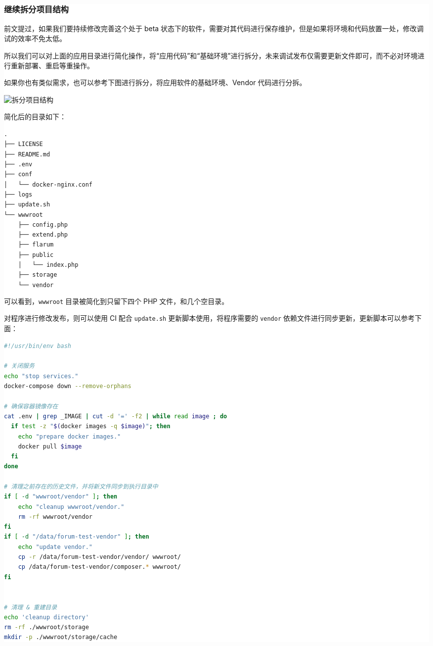 ### 继续拆分项目结构

前文提过，如果我们要持续修改完善这个处于 beta 状态下的软件，需要对其代码进行保存维护，但是如果将环境和代码放置一处，修改调试的效率不免太低。

所以我们可以对上面的应用目录进行简化操作，将“应用代码”和“基础环境”进行拆分，未来调试发布仅需要更新文件即可，而不必对环境进行重新部署、重启等重操作。

如果你也有类似需求，也可以参考下图进行拆分，将应用软件的基础环境、Vendor 代码进行分拆。

![拆分项目结构](https://attachment.soulteary.com/2019/07/16/split-dir.png)


简化后的目录如下：

```TeXT
.
├── LICENSE
├── README.md
├── .env
├── conf
│   └── docker-nginx.conf
├── logs
├── update.sh
└── wwwroot
    ├── config.php
    ├── extend.php
    ├── flarum
    ├── public
    │   └── index.php
    ├── storage
    └── vendor
```

可以看到，`wwwroot` 目录被简化到只留下四个 PHP 文件，和几个空目录。

对程序进行修改发布，则可以使用 CI 配合 `update.sh` 更新脚本使用，将程序需要的 `vendor` 依赖文件进行同步更新，更新脚本可以参考下面：

```bash
#!/usr/bin/env bash

# 关闭服务
echo "stop services."
docker-compose down --remove-orphans

# 确保容器镜像存在
cat .env | grep _IMAGE | cut -d '=' -f2 | while read image ; do
  if test -z "$(docker images -q $image)"; then
    echo "prepare docker images."
    docker pull $image
  fi
done

# 清理之前存在的历史文件，并将新文件同步到执行目录中
if [ -d "wwwroot/vendor" ]; then
    echo "cleanup wwwroot/vendor."
    rm -rf wwwroot/vendor
fi
if [ -d "/data/forum-test-vendor" ]; then
    echo "update vendor."
    cp -r /data/forum-test-vendor/vendor/ wwwroot/
    cp /data/forum-test-vendor/composer.* wwwroot/
fi


# 清理 & 重建目录
echo 'cleanup directory'
rm -rf ./wwwroot/storage
mkdir -p ./wwwroot/storage/cache
```